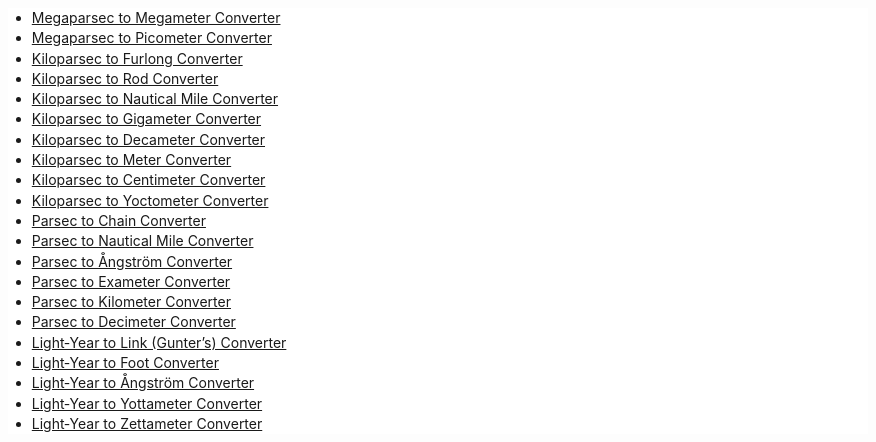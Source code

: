 - [Megaparsec to Megameter Converter](https://tadatools.com/tool/megaparsec-to-megametre-converter "Learn how to easily convert Megaparsec to Megameter with our comprehensive Megaparsec to Megameter converter guide, including formulas, tables, and FAQs for clarity.")
- [Megaparsec to Picometer Converter](https://tadatools.com/tool/megaparsec-to-picometre-converter "Discover how to easily convert Megaparsec to Picometer with our comprehensive Megaparsec to Picometer Converter. Understand Mpc to pm conversions today.")
- [Kiloparsec to Furlong Converter](https://tadatools.com/tool/kiloparsec-to-furlong-converter "Learn how to easily convert Kiloparsec to Furlong with our handy Kiloparsec to Furlong Converter. Discover the details of Kiloparsec, Furlong, and practical conversion tips.")
- [Kiloparsec to Rod Converter](https://tadatools.com/tool/kiloparsec-to-rod-converter "Easily convert Kiloparsecs to Rods with our straightforward Kiloparsec to Rod Converter. Understand these units and learn how to convert kpc to rd effortlessly.")
- [Kiloparsec to Nautical Mile Converter](https://tadatools.com/tool/kiloparsec-to-nautical-mile-converter "Learn how to convert Kiloparsec to Nautical Mile with our easy-to-understand converter. Ideal for space enthusiasts and navigators, understand kpc to nmi with confidence.")
- [Kiloparsec to Gigameter Converter](https://tadatools.com/tool/kiloparsec-to-gigametre-converter "Easily convert Kiloparsec to Gigameter with our user-friendly Kiloparsec to Gigameter Converter. Perfect for astronomers and space enthusiasts using kpc and Gm measurements.")
- [Kiloparsec to Decameter Converter](https://tadatools.com/tool/kiloparsec-to-decametre-converter "Easily convert Kiloparsec to Decameter with our comprehensive guide. Understand how to use the Kiloparsec to Decameter converter, featuring formulas, examples, and tables for precise kpc to dam calculations.")
- [Kiloparsec to Meter Converter](https://tadatools.com/tool/kiloparsec-to-metre-converter "Learn how to easily convert Kiloparsec to Meter with our detailed guide, covering everything from definitions to practical conversion examples and tables.")
- [Kiloparsec to Centimeter Converter](https://tadatools.com/tool/kiloparsec-to-centimetre-converter "Easily convert Kiloparsec to Centimeter with our reliable Kiloparsec to Centimeter Converter. Learn about kpc to cm conversions and explore real-world applications.")
- [Kiloparsec to Yoctometer Converter](https://tadatools.com/tool/kiloparsec-to-yoctometre-converter "Discover how to convert Kiloparsec to Yoctometer accurately with our easy-to-use Kiloparsec to Yoctometer Converter. Perfect for precise astronomical measurements in kpc to ym.")
- [Parsec to Chain Converter](https://tadatools.com/tool/parsec-to-chain-converter "Easily convert Parsec to Chain with our user-friendly Parsec to Chain Converter. Learn how to transform pc to ch and explore practical conversion examples.")
- [Parsec to Nautical Mile Converter](https://tadatools.com/tool/parsec-to-nautical-mile-converter "Easily convert Parsec to Nautical Mile (pc to nmi) with our comprehensive guide and handy converter. Perfect for space enthusiasts and navigators alike.")
- [Parsec to Ångström Converter](https://tadatools.com/tool/parsec-to-angstrom-converter "Learn how to convert Parsec to Ångström easily with our comprehensive guide. Understand the units, explore conversion methods, and see real-world applications of pc to Å.")
- [Parsec to Exameter Converter](https://tadatools.com/tool/parsec-to-exametre-converter "Discover how to easily convert Parsec to Exameter with our simple Parsec to Exameter converter tool, ideal for converting pc to Em measurements seamlessly.")
- [Parsec to Kilometer Converter](https://tadatools.com/tool/parsec-to-kilometre-converter "Learn how to easily convert Parsec to Kilometer with our user-friendly Parsec to Kilometer Converter. Understand the units and make accurate pc to km conversions.")
- [Parsec to Decimeter Converter](https://tadatools.com/tool/parsec-to-decimetre-converter "Easily convert Parsec to Decimeter with our simple Parsec to Decimeter Converter. Understand what a Parsec is, its history, and how to convert pc to dm effortlessly.")
- [Light‑Year to Link (Gunter’s) Converter](https://tadatools.com/tool/light%e2%80%91year-to-link-gunters-converter "Easily understand and convert Light‑Year to Link (Gunter’s) with our comprehensive guide and converter. Perfect for astronomers and tech enthusiasts alike.")
- [Light‑Year to Foot Converter](https://tadatools.com/tool/light%e2%80%91year-to-foot-converter "Discover how to easily convert Light‑Year to Foot with our comprehensive guide. Learn the formulas, examples, and ensure accurate conversions from ly to ft.")
- [Light‑Year to Ångström Converter](https://tadatools.com/tool/light%e2%80%91year-to-angstrom-converter "Discover how to convert Light‑Year to Ångström with our easy guide. Perfect for those exploring cosmic distances or understanding tiny atomic scales, using ly to Å conversions.")
- [Light‑Year to Yottameter Converter](https://tadatools.com/tool/light%e2%80%91year-to-yottametre-converter "Easily convert Light‑Year to Yottameter with our handy calculator—perfect for understanding cosmic distances in ly and Ym units. Learn more now.")
- [Light‑Year to Zettameter Converter](https://tadatools.com/tool/light%e2%80%91year-to-zettametre-converter "Discover how to convert Light‑Year to Zettameter easily using our expert guide. Understand the units, their history, and practical applications with simple steps.")